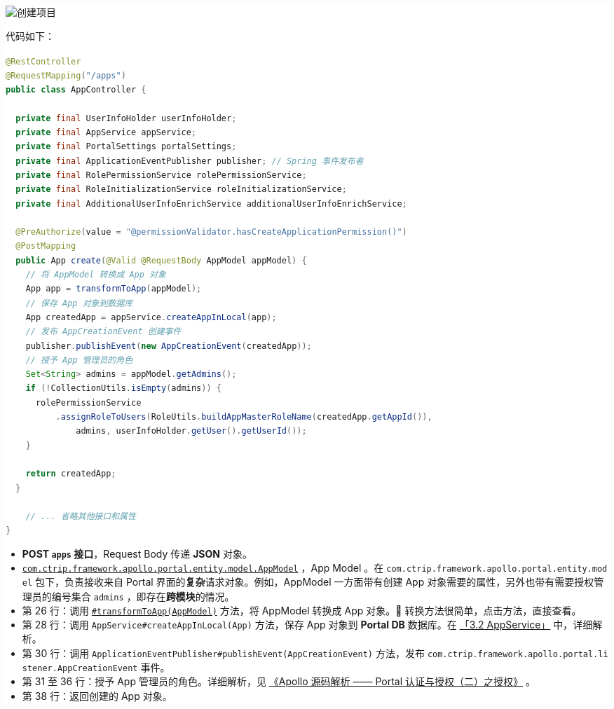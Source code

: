 ![创建项目](http://blog-1259650185.cosbj.myqcloud.com/img/202204/02/1648889671.png)

代码如下：

```java
@RestController
@RequestMapping("/apps")
public class AppController {

  private final UserInfoHolder userInfoHolder;
  private final AppService appService;
  private final PortalSettings portalSettings;
  private final ApplicationEventPublisher publisher; // Spring 事件发布者
  private final RolePermissionService rolePermissionService;
  private final RoleInitializationService roleInitializationService;
  private final AdditionalUserInfoEnrichService additionalUserInfoEnrichService;

  @PreAuthorize(value = "@permissionValidator.hasCreateApplicationPermission()")
  @PostMapping
  public App create(@Valid @RequestBody AppModel appModel) {
    // 将 AppModel 转换成 App 对象
    App app = transformToApp(appModel);
    // 保存 App 对象到数据库
    App createdApp = appService.createAppInLocal(app);
    // 发布 AppCreationEvent 创建事件
    publisher.publishEvent(new AppCreationEvent(createdApp));
    // 授予 App 管理员的角色
    Set<String> admins = appModel.getAdmins();
    if (!CollectionUtils.isEmpty(admins)) {
      rolePermissionService
          .assignRoleToUsers(RoleUtils.buildAppMasterRoleName(createdApp.getAppId()),
              admins, userInfoHolder.getUser().getUserId());
    }

    return createdApp;
  }

	// ... 省略其他接口和属性
}
```

- **POST `apps` 接口**，Request Body 传递 **JSON** 对象。
- [`com.ctrip.framework.apollo.portal.entity.model.AppModel`](https://github.com/YunaiV/apollo/blob/master/apollo-portal/src/main/java/com/ctrip/framework/apollo/portal/entity/model/AppModel.java) ，App Model 。在 `com.ctrip.framework.apollo.portal.entity.model` 包下，负责接收来自 Portal 界面的**复杂**请求对象。例如，AppModel 一方面带有创建 App 对象需要的属性，另外也带有需要授权管理员的编号集合 `admins` ，即存在**跨模块**的情况。
- 第 26 行：调用 [`#transformToApp(AppModel)`](https://github.com/YunaiV/apollo/blob/e7984de5d6ed8124184f8107e079f9d84462f037/apollo-portal/src/main/java/com/ctrip/framework/apollo/portal/controller/AppController.java#L171-L188) 方法，将 AppModel 转换成 App 对象。🙂 转换方法很简单，点击方法，直接查看。
- 第 28 行：调用 `AppService#createAppInLocal(App)` 方法，保存 App 对象到 **Portal DB** 数据库。在 [「3.2 AppService」](https://www.iocoder.cn/Apollo/portal-create-app/#) 中，详细解析。
- 第 30 行：调用 `ApplicationEventPublisher#publishEvent(AppCreationEvent)` 方法，发布 `com.ctrip.framework.apollo.portal.listener.AppCreationEvent` 事件。
- 第 31 至 36 行：授予 App 管理员的角色。详细解析，见 [《Apollo 源码解析 —— Portal 认证与授权（二）之授权》](http://www.iocoder.cn/Apollo/portal-auth-2?self) 。
- 第 38 行：返回创建的 App 对象。

